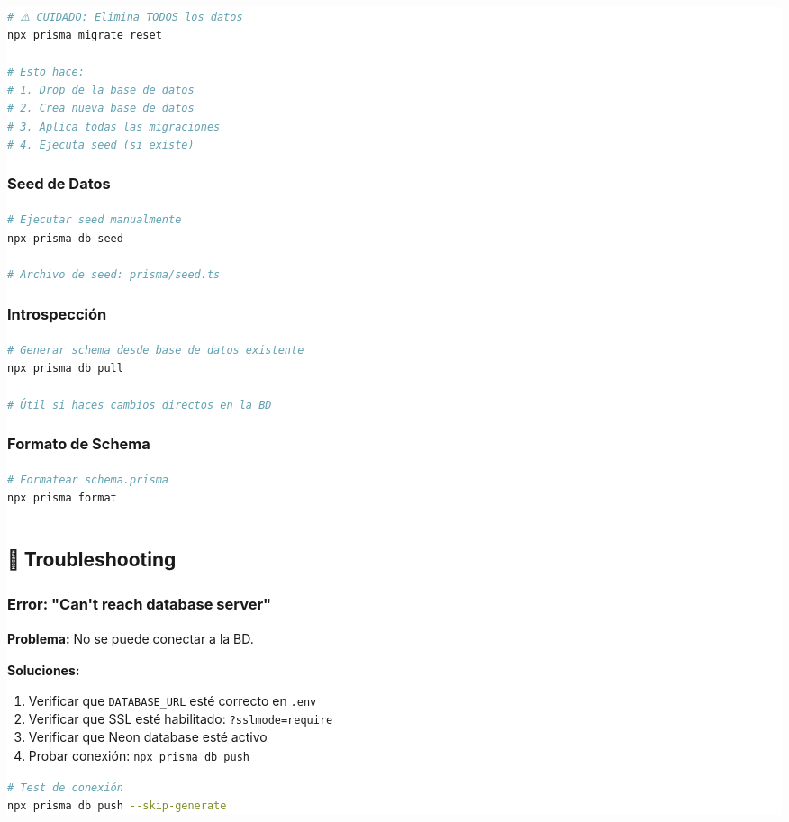 ```bash
# ⚠️ CUIDADO: Elimina TODOS los datos
npx prisma migrate reset

# Esto hace:
# 1. Drop de la base de datos
# 2. Crea nueva base de datos
# 3. Aplica todas las migraciones
# 4. Ejecuta seed (si existe)
```

### **Seed de Datos**

```bash
# Ejecutar seed manualmente
npx prisma db seed

# Archivo de seed: prisma/seed.ts
```

### **Introspección**

```bash
# Generar schema desde base de datos existente
npx prisma db pull

# Útil si haces cambios directos en la BD
```

### **Formato de Schema**

```bash
# Formatear schema.prisma
npx prisma format
```

---

## 🐛 Troubleshooting

### **Error: "Can't reach database server"**

**Problema:** No se puede conectar a la BD.

**Soluciones:**
1. Verificar que `DATABASE_URL` esté correcto en `.env`
2. Verificar que SSL esté habilitado: `?sslmode=require`
3. Verificar que Neon database esté activo
4. Probar conexión: `npx prisma db push`

```bash
# Test de conexión
npx prisma db push --skip-generate
```

